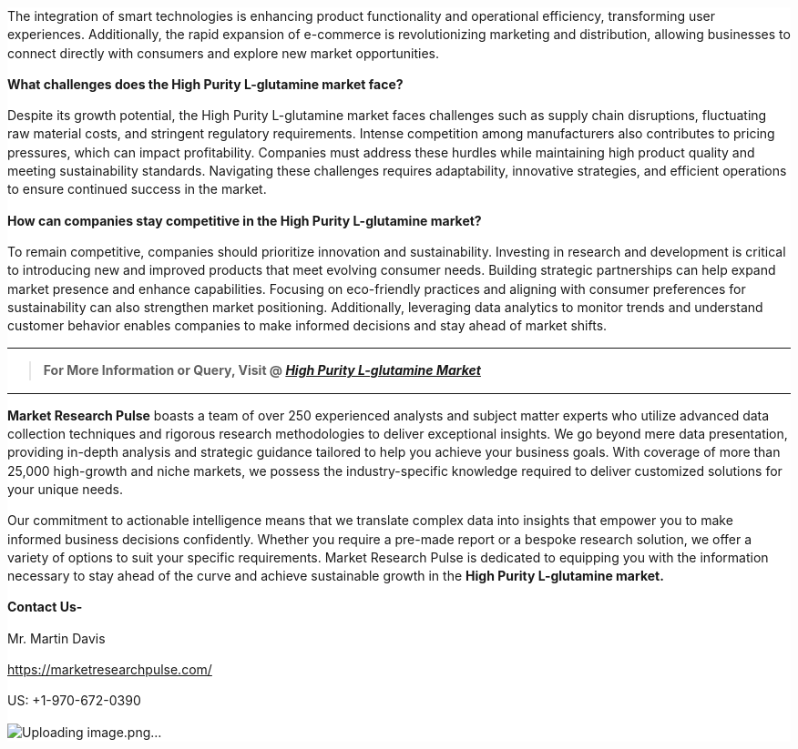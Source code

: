The integration of smart technologies is enhancing product functionality and operational efficiency, transforming user experiences. Additionally, the rapid expansion of e-commerce is revolutionizing marketing and distribution, allowing businesses to connect directly with consumers and explore new market opportunities.</p><p><strong>What challenges does the High Purity L-glutamine market face?</strong></p><p>Despite its growth potential, the High Purity L-glutamine market faces challenges such as supply chain disruptions, fluctuating raw material costs, and stringent regulatory requirements. Intense competition among manufacturers also contributes to pricing pressures, which can impact profitability. Companies must address these hurdles while maintaining high product quality and meeting sustainability standards. Navigating these challenges requires adaptability, innovative strategies, and efficient operations to ensure continued success in the market.</p><p><strong>How can companies stay competitive in the High Purity L-glutamine market?</strong></p><p>To remain competitive, companies should prioritize innovation and sustainability. Investing in research and development is critical to introducing new and improved products that meet evolving consumer needs. Building strategic partnerships can help expand market presence and enhance capabilities. Focusing on eco-friendly practices and aligning with consumer preferences for sustainability can also strengthen market positioning. Additionally, leveraging data analytics to monitor trends and understand customer behavior enables companies to make informed decisions and stay ahead of market shifts.</p><hr /><blockquote><p><strong>For More Information or Query, Visit @&nbsp;<em><a href="https://marketresearchpulse.com/report/93272/high-purity-l-glutamine-market?utm_source=Linkedin&utm_medium=0114">High Purity L-glutamine Market</a></em></strong></p></blockquote><hr /><p><strong>Market Research Pulse</strong> boasts a team of over 250 experienced analysts and subject matter experts who utilize advanced data collection techniques and rigorous research methodologies to deliver exceptional insights. We go beyond mere data presentation, providing in-depth analysis and strategic guidance tailored to help you achieve your business goals. With coverage of more than 25,000 high-growth and niche markets, we possess the industry-specific knowledge required to deliver customized solutions for your unique needs.</p><p>Our commitment to actionable intelligence means that we translate complex data into insights that empower you to make informed business decisions confidently. Whether you require a pre-made report or a bespoke research solution, we offer a variety of options to suit your specific requirements. Market Research Pulse is dedicated to equipping you with the information necessary to stay ahead of the curve and achieve sustainable growth in the <strong>High Purity L-glutamine market.</strong></p><p><strong>Contact Us-</strong></p><p>Mr. Martin Davis</p><p>https://marketresearchpulse.com/</p><p>US: +1-970-672-0390</p>
![Uploading image.png…]()
